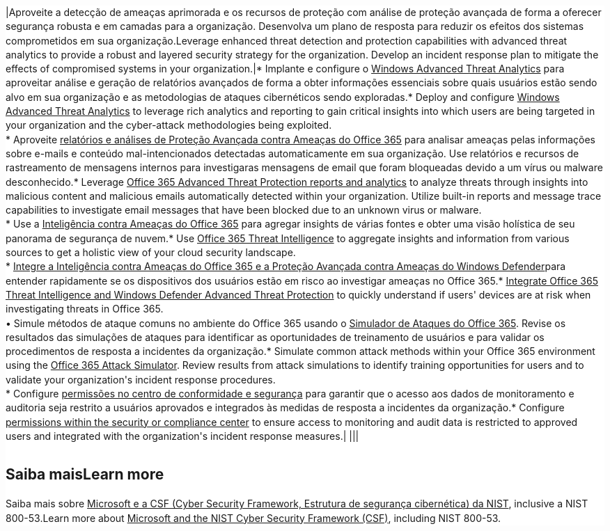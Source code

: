 |<span data-ttu-id="5c83b-p111">Aproveite a detecção de ameaças aprimorada e os recursos de proteção com análise de proteção avançada de forma a oferecer segurança robusta e em camadas para a organização. Desenvolva um plano de resposta para reduzir os efeitos dos sistemas comprometidos em sua organização.</span><span class="sxs-lookup"><span data-stu-id="5c83b-p111">Leverage enhanced threat detection and protection capabilities with advanced threat analytics to provide a robust and layered security strategy for the organization. Develop an incident response plan to mitigate the effects of compromised systems in your organization.</span></span>|<span data-ttu-id="5c83b-192">\*   Implante e configure o [Windows Advanced Threat Analytics](https://docs.microsoft.com/advanced-threat-analytics/) para aproveitar análise e geração de relatórios avançados de forma a obter informações essenciais sobre quais usuários estão sendo alvo em sua organização e as metodologias de ataques cibernéticos sendo exploradas.</span><span class="sxs-lookup"><span data-stu-id="5c83b-192">\*    Deploy and configure [Windows Advanced Threat Analytics](https://docs.microsoft.com/advanced-threat-analytics/) to leverage rich analytics and reporting to gain critical insights into which users are being targeted in your organization and the cyber-attack methodologies being exploited.</span></span><br><span data-ttu-id="5c83b-p112">\*   Aproveite [relatórios e análises de Proteção Avançada contra Ameaças do Office 365](/security/office-365-security/view-reports-for-atp.md) para analisar ameaças pelas informações sobre e-mails e conteúdo mal-intencionados detectadas automaticamente em sua organização. Use relatórios e recursos de rastreamento de mensagens internos para investigaras mensagens de email que foram bloqueadas devido a um vírus ou malware desconhecido.</span><span class="sxs-lookup"><span data-stu-id="5c83b-p112">\*    Leverage [Office 365 Advanced Threat Protection reports and analytics](/security/office-365-security/view-reports-for-atp.md) to analyze threats through insights into malicious content and malicious emails automatically detected within your organization.  Utilize built-in reports and message trace capabilities to investigate email messages that have been blocked due to an unknown virus or malware.</span></span><br><span data-ttu-id="5c83b-195">\*   Use a [Inteligência contra Ameaças do Office 365](/security/office-365-security/office-365-ti.md) para agregar insights de várias fontes e obter uma visão holística de seu panorama de segurança de nuvem.</span><span class="sxs-lookup"><span data-stu-id="5c83b-195">\*    Use [Office 365 Threat Intelligence](/security/office-365-security/office-365-ti.md) to aggregate insights and information from various sources to get a holistic view of your cloud security landscape.</span></span><br><span data-ttu-id="5c83b-196">\*    [Integre a Inteligência contra Ameaças do Office 365 e a Proteção Avançada contra Ameaças do Windows Defender](/security/office-365-security/integrate-office-365-ti-with-wdatp.md)para entender rapidamente se os dispositivos dos usuários estão em risco ao investigar ameaças no Office 365.</span><span class="sxs-lookup"><span data-stu-id="5c83b-196">\*    [Integrate Office 365 Threat Intelligence and Windows Defender Advanced Threat Protection](/security/office-365-security/integrate-office-365-ti-with-wdatp.md) to quickly understand if users' devices are at risk when investigating threats in Office 365.</span></span><br><span data-ttu-id="5c83b-p113">•   Simule métodos de ataque comuns no ambiente do Office 365 usando o [Simulador de Ataques do Office 365](/security/office-365-security/attack-simulator.md). Revise os resultados das simulações de ataques para identificar as oportunidades de treinamento de usuários e para validar os procedimentos de resposta a incidentes da organização.</span><span class="sxs-lookup"><span data-stu-id="5c83b-p113">\*    Simulate common attack methods within your Office 365 environment using the [Office 365 Attack Simulator](/security/office-365-security/attack-simulator.md).  Review results from attack simulations to identify training opportunities for users and to validate your organization's incident response procedures.</span></span><br><span data-ttu-id="5c83b-199">\*    Configure [permissões no centro de conformidade e segurança](/security/office-365-security/permissions-in-the-security-and-compliance-center.md) para garantir que o acesso aos dados de monitoramento e auditoria seja restrito a usuários aprovados e integrados às medidas de resposta a incidentes da organização.</span><span class="sxs-lookup"><span data-stu-id="5c83b-199">\*    Configure [permissions within the security or compliance center](/security/office-365-security/permissions-in-the-security-and-compliance-center.md) to ensure access to monitoring and audit data is restricted to approved users and integrated with the organization's incident response measures.</span></span>|
|||

## <a name="learn-more"></a><span data-ttu-id="5c83b-200">Saiba mais</span><span class="sxs-lookup"><span data-stu-id="5c83b-200">Learn more</span></span>

<span data-ttu-id="5c83b-201">Saiba mais sobre [Microsoft e a CSF (Cyber Security Framework, Estrutura de segurança cibernética) da NIST](offering-nist-csf.md), inclusive a NIST 800-53.</span><span class="sxs-lookup"><span data-stu-id="5c83b-201">Learn more about [Microsoft and the NIST Cyber Security Framework (CSF)](offering-nist-csf.md), including NIST 800-53.</span></span>
